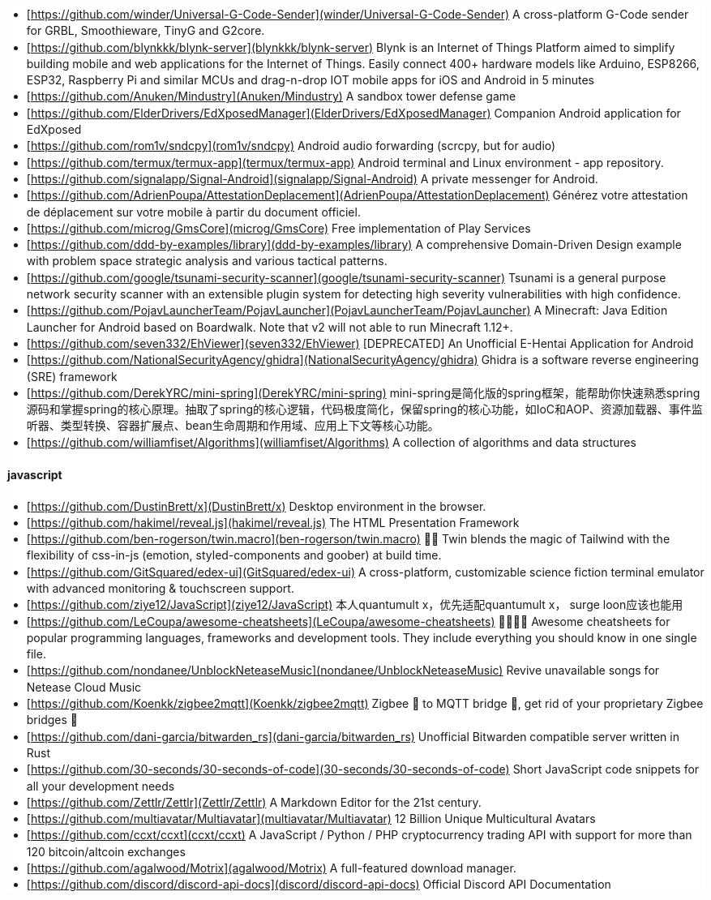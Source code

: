 * [https://github.com/winder/Universal-G-Code-Sender](winder/Universal-G-Code-Sender) A cross-platform G-Code sender for GRBL, Smoothieware, TinyG and G2core.
* [https://github.com/blynkkk/blynk-server](blynkkk/blynk-server) Blynk is an Internet of Things Platform aimed to simplify building mobile and web applications for the Internet of Things. Easily connect 400+ hardware models like Arduino, ESP8266, ESP32, Raspberry Pi and similar MCUs and drag-n-drop IOT mobile apps for iOS and Android in 5 minutes
* [https://github.com/Anuken/Mindustry](Anuken/Mindustry) A sandbox tower defense game
* [https://github.com/ElderDrivers/EdXposedManager](ElderDrivers/EdXposedManager) Companion Android application for EdXposed
* [https://github.com/rom1v/sndcpy](rom1v/sndcpy) Android audio forwarding (scrcpy, but for audio)
* [https://github.com/termux/termux-app](termux/termux-app) Android terminal and Linux environment - app repository.
* [https://github.com/signalapp/Signal-Android](signalapp/Signal-Android) A private messenger for Android.
* [https://github.com/AdrienPoupa/AttestationDeplacement](AdrienPoupa/AttestationDeplacement) Générez votre attestation de déplacement sur votre mobile à partir du document officiel.
* [https://github.com/microg/GmsCore](microg/GmsCore) Free implementation of Play Services
* [https://github.com/ddd-by-examples/library](ddd-by-examples/library) A comprehensive Domain-Driven Design example with problem space strategic analysis and various tactical patterns.
* [https://github.com/google/tsunami-security-scanner](google/tsunami-security-scanner) Tsunami is a general purpose network security scanner with an extensible plugin system for detecting high severity vulnerabilities with high confidence.
* [https://github.com/PojavLauncherTeam/PojavLauncher](PojavLauncherTeam/PojavLauncher) A Minecraft: Java Edition Launcher for Android based on Boardwalk. Note that v2 will not able to run Minecraft 1.12+.
* [https://github.com/seven332/EhViewer](seven332/EhViewer) [DEPRECATED] An Unofficial E-Hentai Application for Android
* [https://github.com/NationalSecurityAgency/ghidra](NationalSecurityAgency/ghidra) Ghidra is a software reverse engineering (SRE) framework
* [https://github.com/DerekYRC/mini-spring](DerekYRC/mini-spring) mini-spring是简化版的spring框架，能帮助你快速熟悉spring源码和掌握spring的核心原理。抽取了spring的核心逻辑，代码极度简化，保留spring的核心功能，如IoC和AOP、资源加载器、事件监听器、类型转换、容器扩展点、bean生命周期和作用域、应用上下文等核心功能。
* [https://github.com/williamfiset/Algorithms](williamfiset/Algorithms) A collection of algorithms and data structures

#### javascript
* [https://github.com/DustinBrett/x](DustinBrett/x) Desktop environment in the browser.
* [https://github.com/hakimel/reveal.js](hakimel/reveal.js) The HTML Presentation Framework
* [https://github.com/ben-rogerson/twin.macro](ben-rogerson/twin.macro) 🦹‍♂️ Twin blends the magic of Tailwind with the flexibility of css-in-js (emotion, styled-components and goober) at build time.
* [https://github.com/GitSquared/edex-ui](GitSquared/edex-ui) A cross-platform, customizable science fiction terminal emulator with advanced monitoring & touchscreen support.
* [https://github.com/ziye12/JavaScript](ziye12/JavaScript) 本人quantumult x，优先适配quantumult x， surge loon应该也能用
* [https://github.com/LeCoupa/awesome-cheatsheets](LeCoupa/awesome-cheatsheets) 👩‍💻👨‍💻 Awesome cheatsheets for popular programming languages, frameworks and development tools. They include everything you should know in one single file.
* [https://github.com/nondanee/UnblockNeteaseMusic](nondanee/UnblockNeteaseMusic) Revive unavailable songs for Netease Cloud Music
* [https://github.com/Koenkk/zigbee2mqtt](Koenkk/zigbee2mqtt) Zigbee 🐝 to MQTT bridge 🌉, get rid of your proprietary Zigbee bridges 🔨
* [https://github.com/dani-garcia/bitwarden_rs](dani-garcia/bitwarden_rs) Unofficial Bitwarden compatible server written in Rust
* [https://github.com/30-seconds/30-seconds-of-code](30-seconds/30-seconds-of-code) Short JavaScript code snippets for all your development needs
* [https://github.com/Zettlr/Zettlr](Zettlr/Zettlr) A Markdown Editor for the 21st century.
* [https://github.com/multiavatar/Multiavatar](multiavatar/Multiavatar) 12 Billion Unique Multicultural Avatars
* [https://github.com/ccxt/ccxt](ccxt/ccxt) A JavaScript / Python / PHP cryptocurrency trading API with support for more than 120 bitcoin/altcoin exchanges
* [https://github.com/agalwood/Motrix](agalwood/Motrix) A full-featured download manager.
* [https://github.com/discord/discord-api-docs](discord/discord-api-docs) Official Discord API Documentation